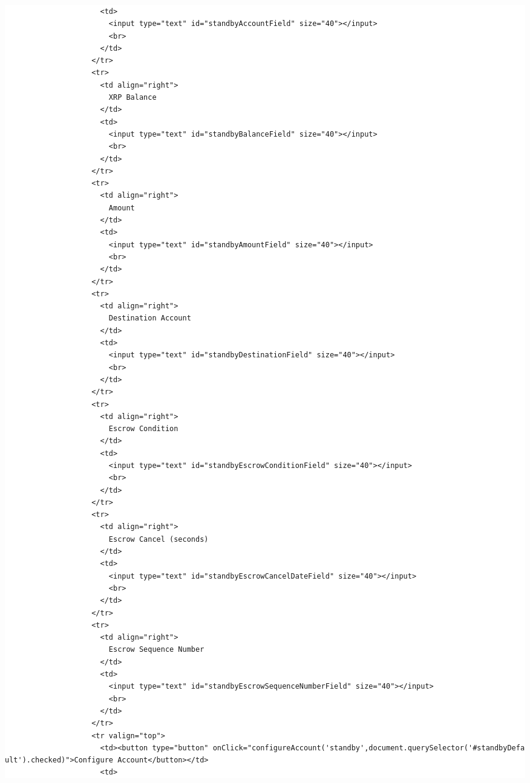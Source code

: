 ```
                      <td>
                        <input type="text" id="standbyAccountField" size="40"></input>
                        <br>
                      </td>
                    </tr>
                    <tr>
                      <td align="right">
                        XRP Balance
                      </td>
                      <td>
                        <input type="text" id="standbyBalanceField" size="40"></input>
                        <br>
                      </td>
                    </tr>
                    <tr>
                      <td align="right">
                        Amount
                      </td>
                      <td>
                        <input type="text" id="standbyAmountField" size="40"></input>
                        <br>
                      </td>
                    </tr>
                    <tr>
                      <td align="right">
                        Destination Account
                      </td>
                      <td>
                        <input type="text" id="standbyDestinationField" size="40"></input>
                        <br>
                      </td>
                    </tr>
                    <tr>
                      <td align="right">
                        Escrow Condition
                      </td>
                      <td>
                        <input type="text" id="standbyEscrowConditionField" size="40"></input>
                        <br>
                      </td>
                    </tr>
                    <tr>
                      <td align="right">
                        Escrow Cancel (seconds)
                      </td>
                      <td>
                        <input type="text" id="standbyEscrowCancelDateField" size="40"></input>
                        <br>
                      </td>
                    </tr>
                    <tr>
                      <td align="right">
                        Escrow Sequence Number
                      </td>
                      <td>
                        <input type="text" id="standbyEscrowSequenceNumberField" size="40"></input>
                        <br>
                      </td>
                    </tr>
                    <tr valign="top">
                      <td><button type="button" onClick="configureAccount('standby',document.querySelector('#standbyDefault').checked)">Configure Account</button></td>
                      <td>
```